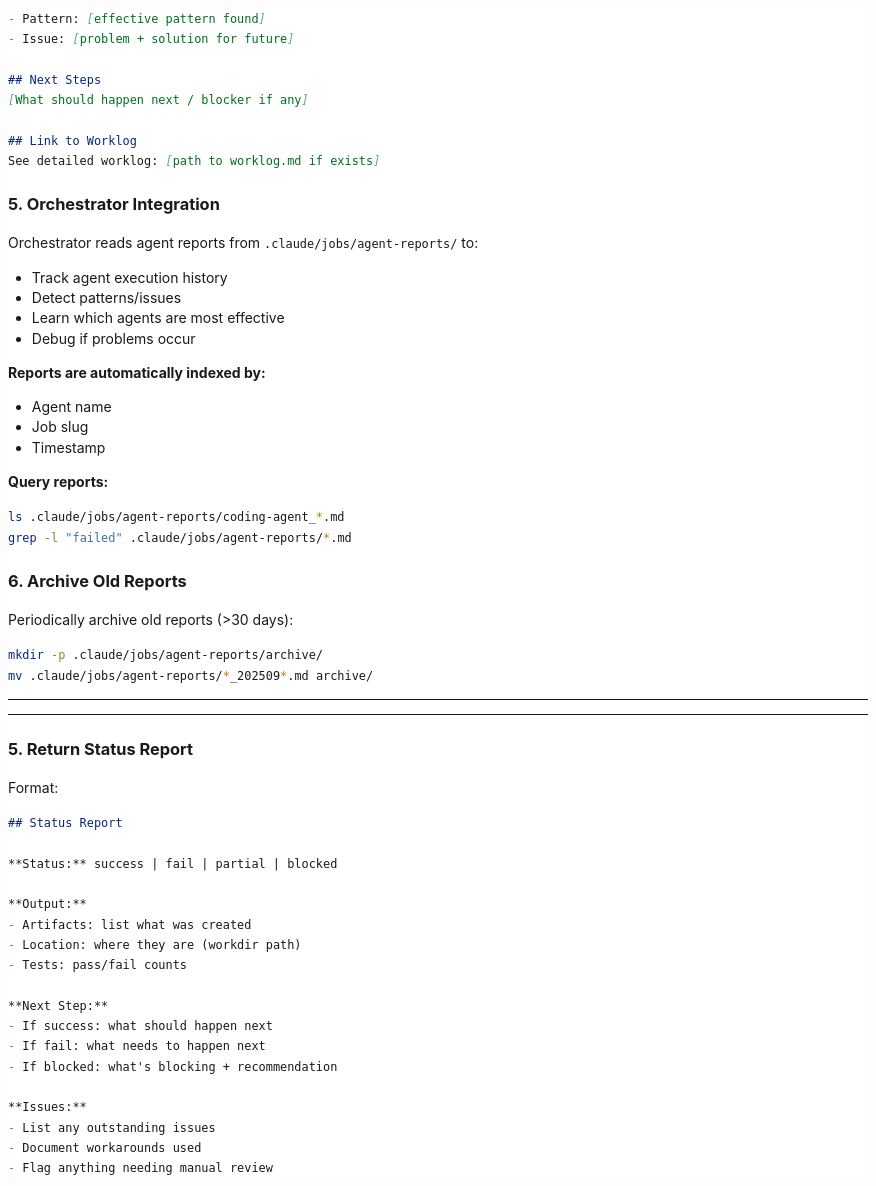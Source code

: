 ```markdown
- Pattern: [effective pattern found]
- Issue: [problem + solution for future]

## Next Steps
[What should happen next / blocker if any]

## Link to Worklog
See detailed worklog: [path to worklog.md if exists]
```

### 5. Orchestrator Integration

Orchestrator reads agent reports from `.claude/jobs/agent-reports/` to:
- Track agent execution history
- Detect patterns/issues
- Learn which agents are most effective
- Debug if problems occur

**Reports are automatically indexed by:**
- Agent name
- Job slug
- Timestamp

**Query reports:**
```bash
ls .claude/jobs/agent-reports/coding-agent_*.md
grep -l "failed" .claude/jobs/agent-reports/*.md
```

### 6. Archive Old Reports

Periodically archive old reports (>30 days):
```bash
mkdir -p .claude/jobs/agent-reports/archive/
mv .claude/jobs/agent-reports/*_202509*.md archive/
```

---


---

### 5. Return Status Report

Format:
```markdown
## Status Report

**Status:** success | fail | partial | blocked

**Output:**
- Artifacts: list what was created
- Location: where they are (workdir path)
- Tests: pass/fail counts

**Next Step:**
- If success: what should happen next
- If fail: what needs to happen next
- If blocked: what's blocking + recommendation

**Issues:**
- List any outstanding issues
- Document workarounds used
- Flag anything needing manual review
```
